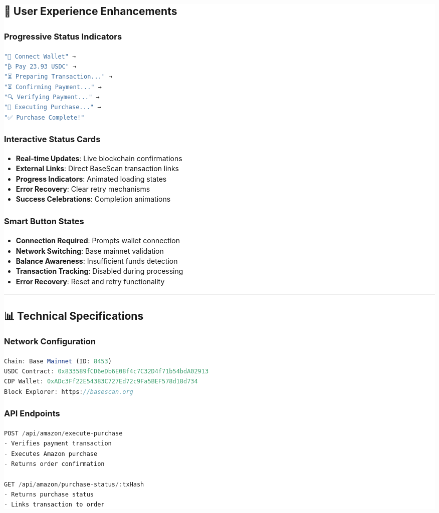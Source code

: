 
## 🎨 **User Experience Enhancements**

### **Progressive Status Indicators**

```typescript
"🔗 Connect Wallet" →
"₿ Pay 23.93 USDC" →
"⏳ Preparing Transaction..." →
"⏳ Confirming Payment..." →
"🔍 Verifying Payment..." →
"🛒 Executing Purchase..." →
"✅ Purchase Complete!"
```

### **Interactive Status Cards**

- **Real-time Updates**: Live blockchain confirmations
- **External Links**: Direct BaseScan transaction links
- **Progress Indicators**: Animated loading states
- **Error Recovery**: Clear retry mechanisms
- **Success Celebrations**: Completion animations

### **Smart Button States**

- **Connection Required**: Prompts wallet connection
- **Network Switching**: Base mainnet validation
- **Balance Awareness**: Insufficient funds detection
- **Transaction Tracking**: Disabled during processing
- **Error Recovery**: Reset and retry functionality

---

## 📊 **Technical Specifications**

### **Network Configuration**

```typescript
Chain: Base Mainnet (ID: 8453)
USDC Contract: 0x833589fCD6eDb6E08f4c7C32D4f71b54bdA02913
CDP Wallet: 0xADc3Ff22E54383C727Ed72c9Fa5BEF578d18d734
Block Explorer: https://basescan.org
```

### **API Endpoints**

```typescript
POST /api/amazon/execute-purchase
- Verifies payment transaction
- Executes Amazon purchase
- Returns order confirmation

GET /api/amazon/purchase-status/:txHash
- Returns purchase status
- Links transaction to order
```
